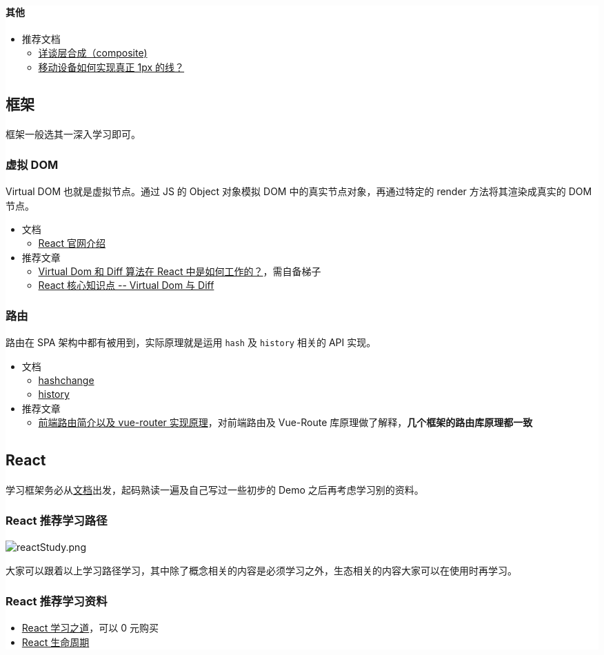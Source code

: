 #### 其他

- 推荐文档
  - [详谈层合成（composite)](https://link.juejin.cn/?target=http%3A%2F%2Fjartto.wang%2F2017%2F09%2F29%2Fexpand-on-performance-composite%2F)
  - [移动设备如何实现真正 1px 的线？](https://link.juejin.cn/?target=https%3A%2F%2Fjinlong.github.io%2F2015%2F05%2F24%2Fcss-retina-hairlines%2F)

## 框架

框架一般选其一深入学习即可。

### 虚拟 DOM

Virtual DOM 也就是虚拟节点。通过 JS 的 Object 对象模拟 DOM 中的真实节点对象，再通过特定的 render 方法将其渲染成真实的 DOM 节点。

- 文档
  - [React 官网介绍](https://link.juejin.cn/?target=https%3A%2F%2Freactjs.org%2Fdocs%2Ffaq-internals.html)
- 推荐文章
  - [Virtual Dom 和 Diff 算法在 React 中是如何工作的？](https://link.juejin.cn/?target=https%3A%2F%2Fmedium.com%2F%40gethylgeorge%2Fhow-virtual-dom-and-diffing-works-in-react-6fc805f9f84e)，需自备梯子
  - [React 核心知识点 -- Virtual Dom 与 Diff](https://link.juejin.cn/?target=https%3A%2F%2Fgithub.com%2Fpfan123%2FArticles%2Fissues%2F62)

### 路由

路由在 SPA 架构中都有被用到，实际原理就是运用 `hash` 及 `history` 相关的 API 实现。

- 文档
  - [hashchange](https://link.juejin.cn/?target=https%3A%2F%2Fdeveloper.mozilla.org%2Fen-US%2Fdocs%2FWeb%2FAPI%2FWindow%2Fhashchange_event)
  - [history](https://link.juejin.cn/?target=https%3A%2F%2Fdeveloper.mozilla.org%2Fen-US%2Fdocs%2FWeb%2FAPI%2FHistory)
- 推荐文章
  - [前端路由简介以及 vue-router 实现原理](https://link.juejin.cn/?target=https%3A%2F%2Fzhuanlan.zhihu.com%2Fp%2F37730038)，对前端路由及 Vue-Route 库原理做了解释，**几个框架的路由库原理都一致**

## React

学习框架务必从[文档](https://link.juejin.cn/?target=https%3A%2F%2Freactjs.org%2F)出发，起码熟读一遍及自己写过一些初步的 Demo 之后再考虑学习别的资料。

### React 推荐学习路径

![reactStudy.png](https://p3-juejin.byteimg.com/tos-cn-i-k3u1fbpfcp/ec39552dd0c84985bedb861ba7cb09f5~tplv-k3u1fbpfcp-watermark.awebp?)

大家可以跟着以上学习路径学习，其中除了概念相关的内容是必须学习之外，生态相关的内容大家可以在使用时再学习。

### React 推荐学习资料

- [React 学习之道](https://link.juejin.cn/?target=https%3A%2F%2Fleanpub.com%2Fthe-road-to-learn-react-chinese%2F)，可以 0 元购买
- [React 生命周期](https://link.juejin.cn/?target=https%3A%2F%2Fprojects.wojtekmaj.pl%2Freact-lifecycle-methods-diagram%2F)
